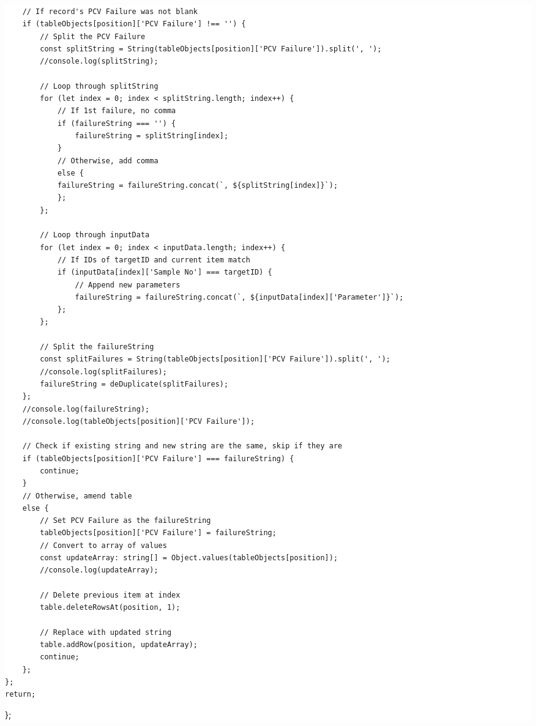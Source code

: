 		// If record's PCV Failure was not blank
		if (tableObjects[position]['PCV Failure'] !== '') {
			// Split the PCV Failure
			const splitString = String(tableObjects[position]['PCV Failure']).split(', ');
			//console.log(splitString);
 
			// Loop through splitString
			for (let index = 0; index < splitString.length; index++) {
				// If 1st failure, no comma
				if (failureString === '') {
					failureString = splitString[index];
				}
				// Otherwise, add comma
				else {
				failureString = failureString.concat(`, ${splitString[index]}`);
				};
			};
 
			// Loop through inputData
			for (let index = 0; index < inputData.length; index++) {
				// If IDs of targetID and current item match
				if (inputData[index]['Sample No'] === targetID) {
					// Append new parameters
					failureString = failureString.concat(`, ${inputData[index]['Parameter']}`);
				};
			};
 
			// Split the failureString
			const splitFailures = String(tableObjects[position]['PCV Failure']).split(', ');
			//console.log(splitFailures);
			failureString = deDuplicate(splitFailures);
		};
		//console.log(failureString);
		//console.log(tableObjects[position]['PCV Failure']);
 
		// Check if existing string and new string are the same, skip if they are
		if (tableObjects[position]['PCV Failure'] === failureString) {
			continue;
		}
		// Otherwise, amend table
		else {
			// Set PCV Failure as the failureString
			tableObjects[position]['PCV Failure'] = failureString;
			// Convert to array of values
			const updateArray: string[] = Object.values(tableObjects[position]);
			//console.log(updateArray);
 
			// Delete previous item at index
			table.deleteRowsAt(position, 1);
 
			// Replace with updated string
			table.addRow(position, updateArray);
			continue;
		};
	};
	return;
};
 